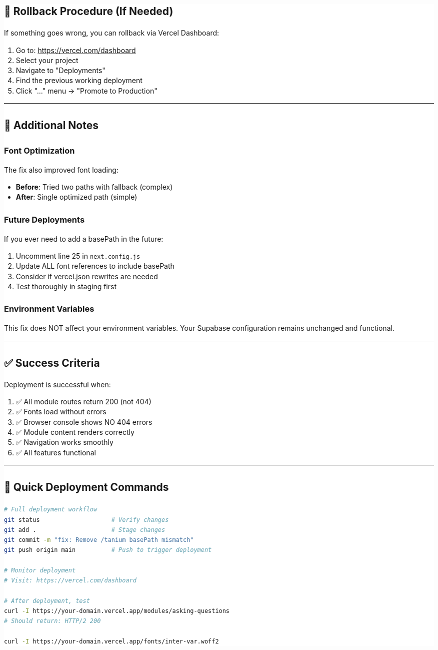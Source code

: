 ## 🚨 Rollback Procedure (If Needed)

If something goes wrong, you can rollback via Vercel Dashboard:

1. Go to: https://vercel.com/dashboard
2. Select your project
3. Navigate to "Deployments"
4. Find the previous working deployment
5. Click "..." menu → "Promote to Production"

---

## 📝 Additional Notes

### Font Optimization
The fix also improved font loading:
- **Before**: Tried two paths with fallback (complex)
- **After**: Single optimized path (simple)

### Future Deployments
If you ever need to add a basePath in the future:

1. Uncomment line 25 in `next.config.js`
2. Update ALL font references to include basePath
3. Consider if vercel.json rewrites are needed
4. Test thoroughly in staging first

### Environment Variables
This fix does NOT affect your environment variables. Your Supabase configuration remains unchanged and functional.

---

## ✅ Success Criteria

Deployment is successful when:

1. ✅ All module routes return 200 (not 404)
2. ✅ Fonts load without errors
3. ✅ Browser console shows NO 404 errors
4. ✅ Module content renders correctly
5. ✅ Navigation works smoothly
6. ✅ All features functional

---

## 🎯 Quick Deployment Commands

```bash
# Full deployment workflow
git status                    # Verify changes
git add .                     # Stage changes
git commit -m "fix: Remove /tanium basePath mismatch"
git push origin main          # Push to trigger deployment

# Monitor deployment
# Visit: https://vercel.com/dashboard

# After deployment, test
curl -I https://your-domain.vercel.app/modules/asking-questions
# Should return: HTTP/2 200

curl -I https://your-domain.vercel.app/fonts/inter-var.woff2
```